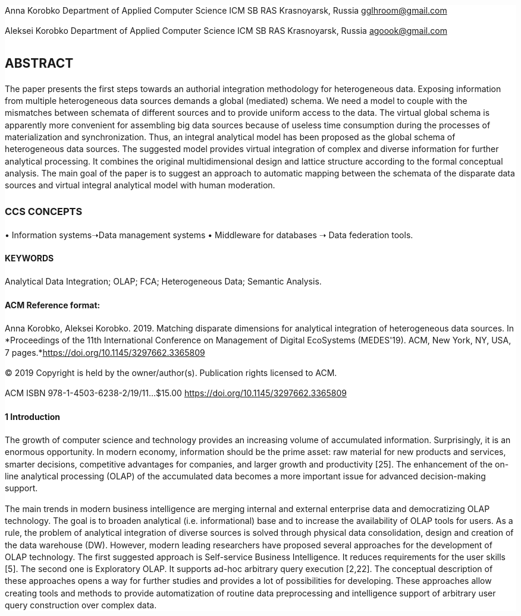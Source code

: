 Anna Korobko Department of Applied Computer Science ICM SB RAS Krasnoyarsk, Russia gglhroom@gmail.com

Aleksei Korobko Department of Applied Computer Science ICM SB RAS Krasnoyarsk, Russia agoook@gmail.com

## ABSTRACT

The paper presents the first steps towards an authorial integration methodology for heterogeneous data. Exposing information from multiple heterogeneous data sources demands a global (mediated) schema. We need a model to couple with the mismatches between schemata of different sources and to provide uniform access to the data. The virtual global schema is apparently more convenient for assembling big data sources because of useless time consumption during the processes of materialization and synchronization. Thus, an integral analytical model has been proposed as the global schema of heterogeneous data sources. The suggested model provides virtual integration of complex and diverse information for further analytical processing. It combines the original multidimensional design and lattice structure according to the formal conceptual analysis. The main goal of the paper is to suggest an approach to automatic mapping between the schemata of the disparate data sources and virtual integral analytical model with human moderation.

### CCS CONCEPTS

• Information systems➝Data management systems • Middleware for databases ➝ Data federation tools.

#### KEYWORDS

Analytical Data Integration; OLAP; FCA; Heterogeneous Data; Semantic Analysis.

#### ACM Reference format:

Anna Korobko, Aleksei Korobko. 2019. Matching disparate dimensions for analytical integration of heterogeneous data sources. In *Proceedings of the 11th International Conference on Management of Digital EcoSystems (MEDES'19). ACM, New York, NY, USA, 7 pages.*https://doi.org/10.1145/3297662.3365809

© 2019 Copyright is held by the owner/author(s). Publication rights licensed to ACM.

ACM ISBN 978-1-4503-6238-2/19/11…\$15.00 https://doi.org/10.1145/3297662.3365809

#### 1 Introduction

The growth of computer science and technology provides an increasing volume of accumulated information. Surprisingly, it is an enormous opportunity. In modern economy, information should be the prime asset: raw material for new products and services, smarter decisions, competitive advantages for companies, and larger growth and productivity [25]. The enhancement of the on-line analytical processing (OLAP) of the accumulated data becomes a more important issue for advanced decision-making support.

The main trends in modern business intelligence are merging internal and external enterprise data and democratizing OLAP technology. The goal is to broaden analytical (i.e. informational) base and to increase the availability of OLAP tools for users. As a rule, the problem of analytical integration of diverse sources is solved through physical data consolidation, design and creation of the data warehouse (DW). However, modern leading researchers have proposed several approaches for the development of OLAP technology. The first suggested approach is Self-service Business Intelligence. It reduces requirements for the user skills [5]. The second one is Exploratory OLAP. It supports ad-hoc arbitrary query execution [2,22]. The conceptual description of these approaches opens a way for further studies and provides a lot of possibilities for developing. These approaches allow creating tools and methods to provide automatization of routine data preprocessing and intelligence support of arbitrary user query construction over complex data.
